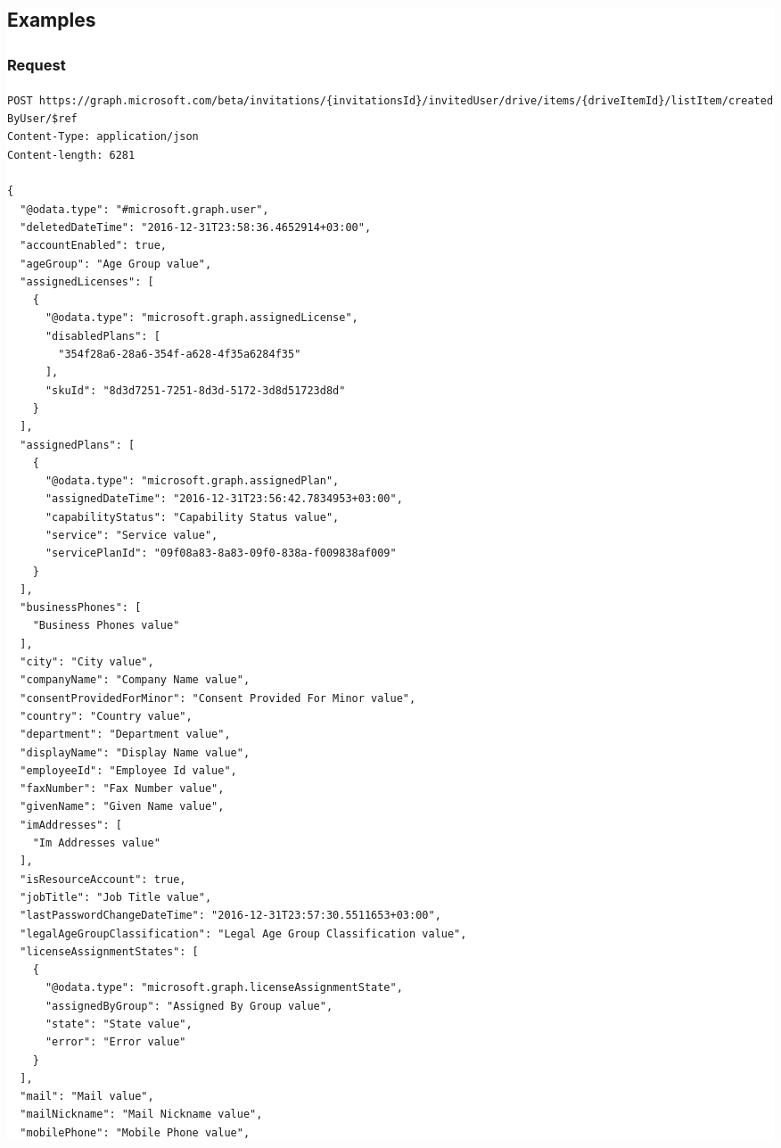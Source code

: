 ## Examples

### Request

``` http
POST https://graph.microsoft.com/beta/invitations/{invitationsId}/invitedUser/drive/items/{driveItemId}/listItem/createdByUser/$ref
Content-Type: application/json
Content-length: 6281

{
  "@odata.type": "#microsoft.graph.user",
  "deletedDateTime": "2016-12-31T23:58:36.4652914+03:00",
  "accountEnabled": true,
  "ageGroup": "Age Group value",
  "assignedLicenses": [
    {
      "@odata.type": "microsoft.graph.assignedLicense",
      "disabledPlans": [
        "354f28a6-28a6-354f-a628-4f35a6284f35"
      ],
      "skuId": "8d3d7251-7251-8d3d-5172-3d8d51723d8d"
    }
  ],
  "assignedPlans": [
    {
      "@odata.type": "microsoft.graph.assignedPlan",
      "assignedDateTime": "2016-12-31T23:56:42.7834953+03:00",
      "capabilityStatus": "Capability Status value",
      "service": "Service value",
      "servicePlanId": "09f08a83-8a83-09f0-838a-f009838af009"
    }
  ],
  "businessPhones": [
    "Business Phones value"
  ],
  "city": "City value",
  "companyName": "Company Name value",
  "consentProvidedForMinor": "Consent Provided For Minor value",
  "country": "Country value",
  "department": "Department value",
  "displayName": "Display Name value",
  "employeeId": "Employee Id value",
  "faxNumber": "Fax Number value",
  "givenName": "Given Name value",
  "imAddresses": [
    "Im Addresses value"
  ],
  "isResourceAccount": true,
  "jobTitle": "Job Title value",
  "lastPasswordChangeDateTime": "2016-12-31T23:57:30.5511653+03:00",
  "legalAgeGroupClassification": "Legal Age Group Classification value",
  "licenseAssignmentStates": [
    {
      "@odata.type": "microsoft.graph.licenseAssignmentState",
      "assignedByGroup": "Assigned By Group value",
      "state": "State value",
      "error": "Error value"
    }
  ],
  "mail": "Mail value",
  "mailNickname": "Mail Nickname value",
  "mobilePhone": "Mobile Phone value",
```